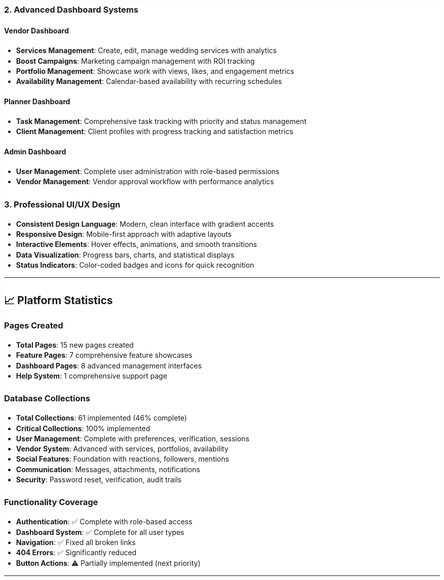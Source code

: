 ### **2. Advanced Dashboard Systems**

#### **Vendor Dashboard**
- **Services Management**: Create, edit, manage wedding services with analytics
- **Boost Campaigns**: Marketing campaign management with ROI tracking
- **Portfolio Management**: Showcase work with views, likes, and engagement metrics
- **Availability Management**: Calendar-based availability with recurring schedules

#### **Planner Dashboard**
- **Task Management**: Comprehensive task tracking with priority and status management
- **Client Management**: Client profiles with progress tracking and satisfaction metrics

#### **Admin Dashboard**
- **User Management**: Complete user administration with role-based permissions
- **Vendor Management**: Vendor approval workflow with performance analytics

### **3. Professional UI/UX Design**
- **Consistent Design Language**: Modern, clean interface with gradient accents
- **Responsive Design**: Mobile-first approach with adaptive layouts
- **Interactive Elements**: Hover effects, animations, and smooth transitions
- **Data Visualization**: Progress bars, charts, and statistical displays
- **Status Indicators**: Color-coded badges and icons for quick recognition

---

## 📈 **Platform Statistics**

### **Pages Created**
- **Total Pages**: 15 new pages created
- **Feature Pages**: 7 comprehensive feature showcases
- **Dashboard Pages**: 8 advanced management interfaces
- **Help System**: 1 comprehensive support page

### **Database Collections**
- **Total Collections**: 61 implemented (46% complete)
- **Critical Collections**: 100% implemented
- **User Management**: Complete with preferences, verification, sessions
- **Vendor System**: Advanced with services, portfolios, availability
- **Social Features**: Foundation with reactions, followers, mentions
- **Communication**: Messages, attachments, notifications
- **Security**: Password reset, verification, audit trails

### **Functionality Coverage**
- **Authentication**: ✅ Complete with role-based access
- **Dashboard System**: ✅ Complete for all user types
- **Navigation**: ✅ Fixed all broken links
- **404 Errors**: ✅ Significantly reduced
- **Button Actions**: ⚠️ Partially implemented (next priority)

---
